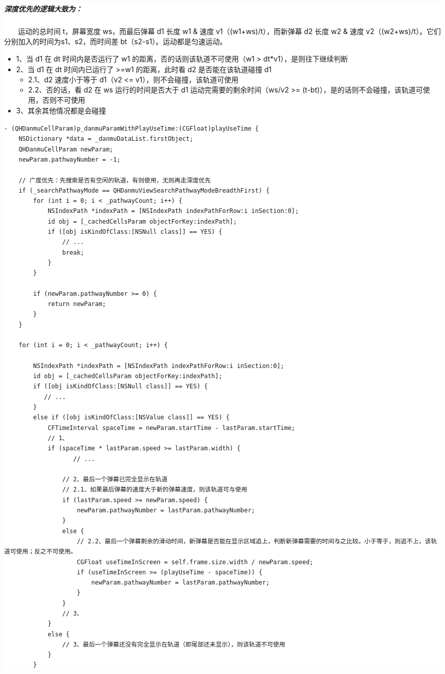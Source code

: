 ##### 深度优先的逻辑大致为：

&nbsp;&nbsp;&nbsp;&nbsp;&nbsp;&nbsp;&nbsp;运动的总时间 t，屏幕宽度 ws，而最后弹幕 d1 长度 w1 & 速度 v1（(w1+ws)/t），而新弹幕 d2 长度 w2 & 速度 v2（(w2+ws)/t）。它们分别加入的时间为s1、s2，而时间差 bt（s2-s1）。运动都是匀速运动。

* 1、当 d1 在 dt 时间内是否运行了 w1 的距离，否的话则该轨道不可使用（w1 > dt*v1），是则往下继续判断  
* 2、当 d1 在 dt 时间内已运行了 >=w1 的距离，此时看 d2 是否能在该轨道碰撞 d1
	* 2.1、d2 速度小于等于 d1（v2 <= v1），则不会碰撞，该轨道可使用  
	* 2.2、否的话，看 d2 在 ws 运行的时间是否大于 d1 运动完需要的剩余时间（ws/v2 >= (t-bt)），是的话则不会碰撞，该轨道可使用，否则不可使用  
* 3、其余其他情况都是会碰撞  


```objc
- (QHDanmuCellParam)p_danmuParamWithPlayUseTime:(CGFloat)playUseTime {
    NSDictionary *data = _danmuDataList.firstObject;
    QHDanmuCellParam newParam;
    newParam.pathwayNumber = -1;
    
    // 广度优先：先搜索是否有空闲的轨道，有则使用，无则再走深度优先
    if (_searchPathwayMode == QHDanmuViewSearchPathwayModeBreadthFirst) {
        for (int i = 0; i < _pathwayCount; i++) {
            NSIndexPath *indexPath = [NSIndexPath indexPathForRow:i inSection:0];
            id obj = [_cachedCellsParam objectForKey:indexPath];
            if ([obj isKindOfClass:[NSNull class]] == YES) {
            	// ...
                break;
            }
        }
        
        if (newParam.pathwayNumber >= 0) {
            return newParam;
        }
    }
    
    for (int i = 0; i < _pathwayCount; i++) {
        
        NSIndexPath *indexPath = [NSIndexPath indexPathForRow:i inSection:0];
        id obj = [_cachedCellsParam objectForKey:indexPath];
        if ([obj isKindOfClass:[NSNull class]] == YES) {
           // ...
        }
        else if ([obj isKindOfClass:[NSValue class]] == YES) {
            CFTimeInterval spaceTime = newParam.startTime - lastParam.startTime;
            // 1、
            if (spaceTime * lastParam.speed >= lastParam.width) {
            	   // ...
                
                // 2、最后一个弹幕已完全显示在轨道
                // 2.1、如果最后弹幕的速度大于新的弹幕速度，则该轨道可与使用
                if (lastParam.speed >= newParam.speed) {
                    newParam.pathwayNumber = lastParam.pathwayNumber;
                }
                else {
                    // 2.2、最后一个弹幕剩余的滑动时间，新弹幕是否能在显示区域追上，判断新弹幕需要的时间与之比较。小于等于，则追不上，该轨道可使用；反之不可使用。
                    CGFloat useTimeInScreen = self.frame.size.width / newParam.speed;
                    if (useTimeInScreen >= (playUseTime - spaceTime)) {
                        newParam.pathwayNumber = lastParam.pathwayNumber;
                    }
                }
                // 3、
            }
            else {
                // 3、最后一个弹幕还没有完全显示在轨道（即尾部还未显示），则该轨道不可使用
            }
        }
```